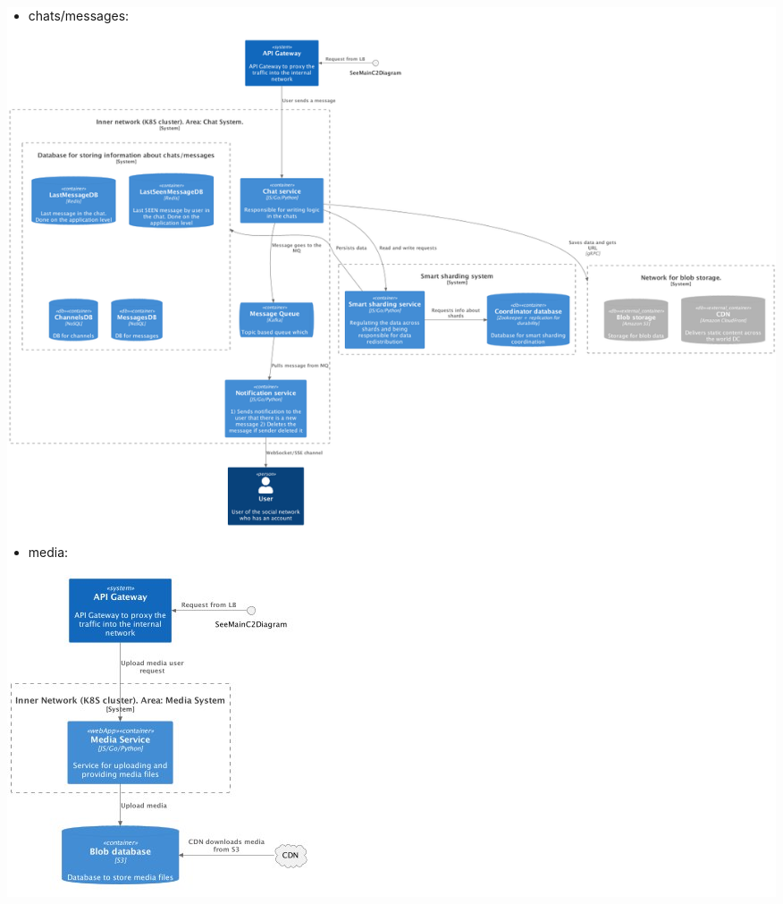   * chats/messages:

![C3_users](./architectureAsCode/architectureImages/c2_chats.png)

  * media: 

![C3_media](./architectureAsCode/architectureImages/c2_media.jpg)
